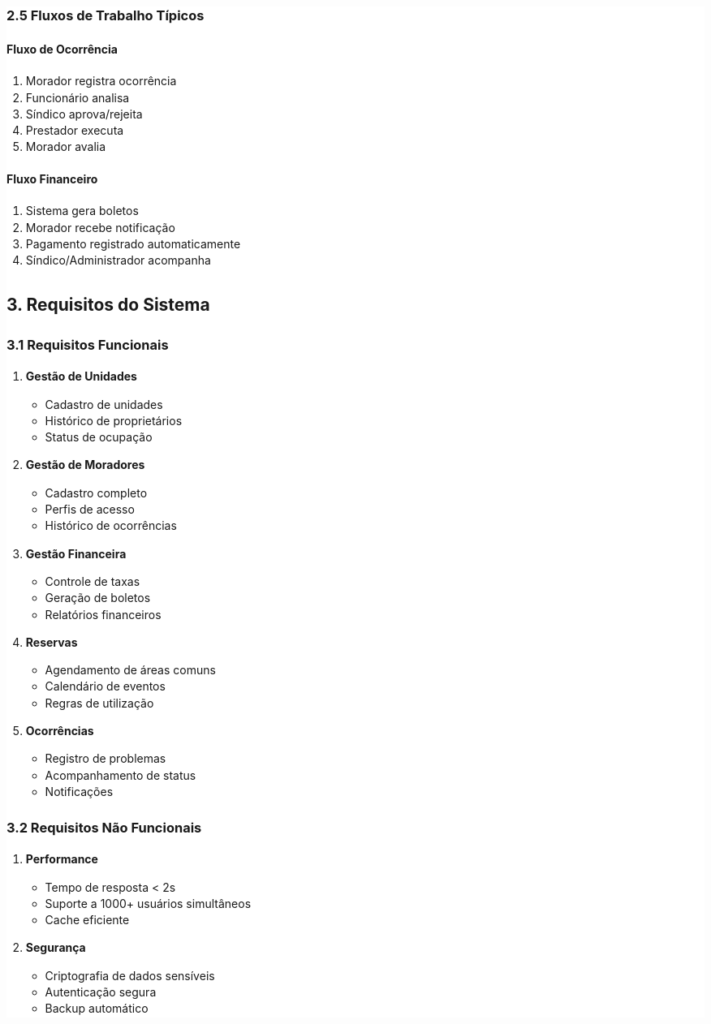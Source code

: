 ### 2.5 Fluxos de Trabalho Típicos

#### Fluxo de Ocorrência
1. Morador registra ocorrência
2. Funcionário analisa
3. Síndico aprova/rejeita
4. Prestador executa
5. Morador avalia

#### Fluxo Financeiro
1. Sistema gera boletos
2. Morador recebe notificação
3. Pagamento registrado automaticamente
4. Síndico/Administrador acompanha

## 3. Requisitos do Sistema

### 3.1 Requisitos Funcionais

1. **Gestão de Unidades**
   - Cadastro de unidades
   - Histórico de proprietários
   - Status de ocupação

2. **Gestão de Moradores**
   - Cadastro completo
   - Perfis de acesso
   - Histórico de ocorrências

3. **Gestão Financeira**
   - Controle de taxas
   - Geração de boletos
   - Relatórios financeiros

4. **Reservas**
   - Agendamento de áreas comuns
   - Calendário de eventos
   - Regras de utilização

5. **Ocorrências**
   - Registro de problemas
   - Acompanhamento de status
   - Notificações

### 3.2 Requisitos Não Funcionais

1. **Performance**
   - Tempo de resposta < 2s
   - Suporte a 1000+ usuários simultâneos
   - Cache eficiente

2. **Segurança**
   - Criptografia de dados sensíveis
   - Autenticação segura
   - Backup automático

